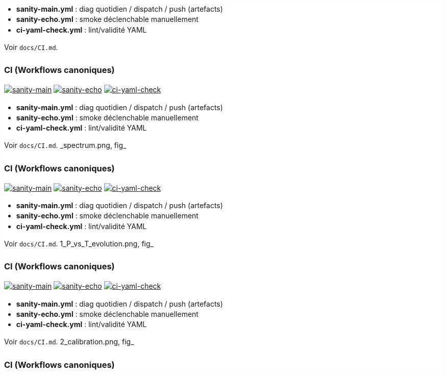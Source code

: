 - **sanity-main.yml** : diag quotidien / dispatch / push (artefacts)
- **sanity-echo.yml** : smoke déclenchable manuellement
- **ci-yaml-check.yml** : lint/validité YAML

Voir `docs/CI.md`.

### CI (Workflows canoniques)

[![sanity-main](https://github.com/JeanPhilipLalumiere/MCGT/actions/workflows/sanity-main.yml/badge.svg?branch=main)](https://github.com/JeanPhilipLalumiere/MCGT/actions/workflows/sanity-main.yml)
[![sanity-echo](https://github.com/JeanPhilipLalumiere/MCGT/actions/workflows/sanity-echo.yml/badge.svg?branch=main)](https://github.com/JeanPhilipLalumiere/MCGT/actions/workflows/sanity-echo.yml)
[![ci-yaml-check](https://github.com/JeanPhilipLalumiere/MCGT/actions/workflows/ci-yaml-check.yml/badge.svg?branch=main)](https://github.com/JeanPhilipLalumiere/MCGT/actions/workflows/ci-yaml-check.yml)

- **sanity-main.yml** : diag quotidien / dispatch / push (artefacts)
- **sanity-echo.yml** : smoke déclenchable manuellement
- **ci-yaml-check.yml** : lint/validité YAML

Voir `docs/CI.md`.
\_spectrum.png, fig\_
### CI (Workflows canoniques)

[![sanity-main](https://github.com/JeanPhilipLalumiere/MCGT/actions/workflows/sanity-main.yml/badge.svg?branch=main)](https://github.com/JeanPhilipLalumiere/MCGT/actions/workflows/sanity-main.yml)
[![sanity-echo](https://github.com/JeanPhilipLalumiere/MCGT/actions/workflows/sanity-echo.yml/badge.svg?branch=main)](https://github.com/JeanPhilipLalumiere/MCGT/actions/workflows/sanity-echo.yml)
[![ci-yaml-check](https://github.com/JeanPhilipLalumiere/MCGT/actions/workflows/ci-yaml-check.yml/badge.svg?branch=main)](https://github.com/JeanPhilipLalumiere/MCGT/actions/workflows/ci-yaml-check.yml)

- **sanity-main.yml** : diag quotidien / dispatch / push (artefacts)
- **sanity-echo.yml** : smoke déclenchable manuellement
- **ci-yaml-check.yml** : lint/validité YAML

Voir `docs/CI.md`.
1\_P\_vs\_T\_evolution.png, fig\_
### CI (Workflows canoniques)

[![sanity-main](https://github.com/JeanPhilipLalumiere/MCGT/actions/workflows/sanity-main.yml/badge.svg?branch=main)](https://github.com/JeanPhilipLalumiere/MCGT/actions/workflows/sanity-main.yml)
[![sanity-echo](https://github.com/JeanPhilipLalumiere/MCGT/actions/workflows/sanity-echo.yml/badge.svg?branch=main)](https://github.com/JeanPhilipLalumiere/MCGT/actions/workflows/sanity-echo.yml)
[![ci-yaml-check](https://github.com/JeanPhilipLalumiere/MCGT/actions/workflows/ci-yaml-check.yml/badge.svg?branch=main)](https://github.com/JeanPhilipLalumiere/MCGT/actions/workflows/ci-yaml-check.yml)

- **sanity-main.yml** : diag quotidien / dispatch / push (artefacts)
- **sanity-echo.yml** : smoke déclenchable manuellement
- **ci-yaml-check.yml** : lint/validité YAML

Voir `docs/CI.md`.
2\_calibration.png, fig\_
### CI (Workflows canoniques)
